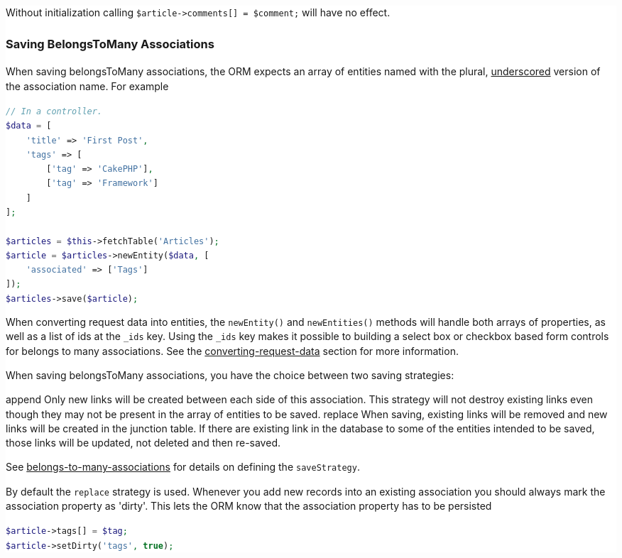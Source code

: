 Without initialization calling `$article->comments[] = $comment;` will have no effect.

### Saving BelongsToMany Associations

When saving belongsToMany associations, the ORM expects an array of entities named with
the plural, [underscored](/en/core-libraries/inflector.md#inflector-methods-summary) version of the association name. For example

```php
// In a controller.
$data = [
    'title' => 'First Post',
    'tags' => [
        ['tag' => 'CakePHP'],
        ['tag' => 'Framework']
    ]
];

$articles = $this->fetchTable('Articles');
$article = $articles->newEntity($data, [
    'associated' => ['Tags']
]);
$articles->save($article);

```

When converting request data into entities, the `newEntity()` and
`newEntities()` methods will handle both arrays of properties, as well as a
list of ids at the `_ids` key. Using the `_ids` key makes it possible to building a
select box or checkbox based form controls for belongs to many associations. See
the [converting-request-data](/en/orm/saving-data.md#converting-request-data) section for more information.

When saving belongsToMany associations, you have the choice between two saving
strategies:

append
Only new links will be created between each side of this association. This
strategy will not destroy existing links even though they may not be present
in the array of entities to be saved.
replace
When saving, existing links will be removed and new links will be created in
the junction table. If there are existing link in the database to some of
the entities intended to be saved, those links will be updated, not deleted
and then re-saved.

See [belongs-to-many-associations](/en/orm/associations.md#belongs-to-many-associations) for details on defining the `saveStrategy`.

By default the `replace` strategy is used. Whenever you add new records into
an existing association you should always mark the association property as
'dirty'. This lets the ORM know that the association property has to be
persisted

```php
$article->tags[] = $tag;
$article->setDirty('tags', true);

```
